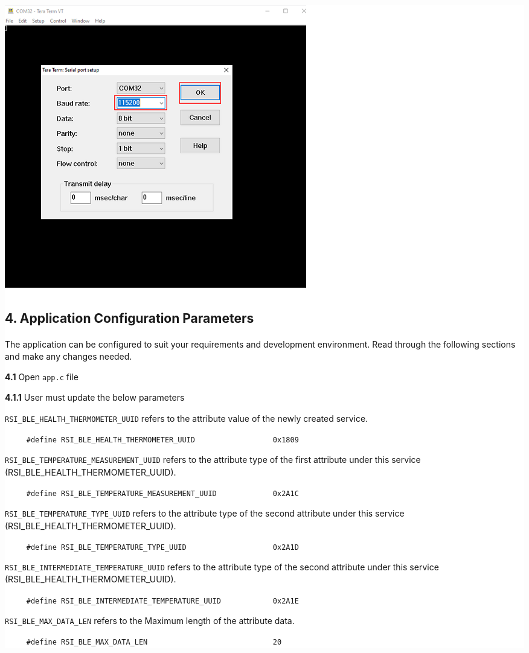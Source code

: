   **![Baud rate](resources/readme/serial_port.png)**

## 4. Application Configuration Parameters

The application can be configured to suit your requirements and development environment. Read through the following sections and make any changes needed.

**4.1** Open `app.c` file

**4.1.1** User must update the below parameters

`RSI_BLE_HEALTH_THERMOMETER_UUID` refers to the attribute value of the newly created service.

         #define RSI_BLE_HEALTH_THERMOMETER_UUID                  0x1809

`RSI_BLE_TEMPERATURE_MEASUREMENT_UUID` refers to the attribute type of the first attribute under this service (RSI_BLE_HEALTH_THERMOMETER_UUID).

         #define RSI_BLE_TEMPERATURE_MEASUREMENT_UUID             0x2A1C
`RSI_BLE_TEMPERATURE_TYPE_UUID` refers to the attribute type of the second attribute under this service (RSI_BLE_HEALTH_THERMOMETER_UUID).

         #define RSI_BLE_TEMPERATURE_TYPE_UUID                    0x2A1D 
`RSI_BLE_INTERMEDIATE_TEMPERATURE_UUID` refers to the attribute type of the second attribute under this service (RSI_BLE_HEALTH_THERMOMETER_UUID).

         #define RSI_BLE_INTERMEDIATE_TEMPERATURE_UUID            0x2A1E

`RSI_BLE_MAX_DATA_LEN` refers to the Maximum length of the attribute data.

         #define RSI_BLE_MAX_DATA_LEN                             20
